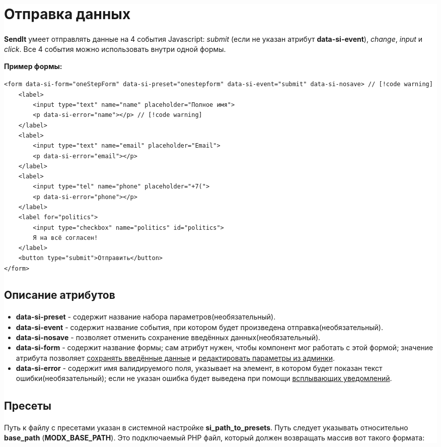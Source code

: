 # Отправка данных

**SendIt** умеет отправлять данные на 4 события Javascript: *submit* (если не указан атрибут **data-si-event**), *change*, *input* и *click*.
Все 4 события можно использовать внутри одной формы.

**Пример формы:**

```html:line-numbers
<form data-si-form="oneStepForm" data-si-preset="onestepform" data-si-event="submit" data-si-nosave> // [!code warning]
    <label>
        <input type="text" name="name" placeholder="Полное имя">
        <p data-si-error="name"></p> // [!code warning]
    </label>
    <label>
        <input type="text" name="email" placeholder="Email">
        <p data-si-error="email"></p>
    </label>
    <label>
        <input type="tel" name="phone" placeholder="+7(">
        <p data-si-error="phone"></p>
    </label>
    <label for="politics">
        <input type="checkbox" name="politics" id="politics">
        Я на всё согласен!
    </label>
    <button type="submit">Отправить</button>
</form>
```

## Описание атрибутов

* **data-si-preset** - содержит название набора параметров(необязательный).
* **data-si-event** - содержит название события, при котором будет произведена отправка(необязательный).
* **data-si-nosave** - позволяет отменить сохранение введённых данных(необязательный).
* **data-si-form** - содержит название формы; сам атрибут нужен, чтобы компонент мог работать с этой формой;
  значение атрибута позволяет [сохранять введённые данные](https://docs.modx.pro/components/sendit/saveformdata)
  и [редактировать параметры из админки](https://docs.modx.pro/components/sendit/development).
* **data-si-error** - содержит имя валидируемого поля, указывает на элемент, в котором будет показан текст ошибки(необязательный); если не указан
  ошибка будет выведена при помощи [всплывающих уведомлений](https://docs.modx.pro/components/sendit/notify).

## Пресеты

Путь к файлу с пресетами указан в системной настройке **si_path_to_presets**. Путь следует указывать относительно **base_path** (**MODX_BASE_PATH**).
Это подключаемый PHP файл, который должен возвращать массив вот такого формата:
